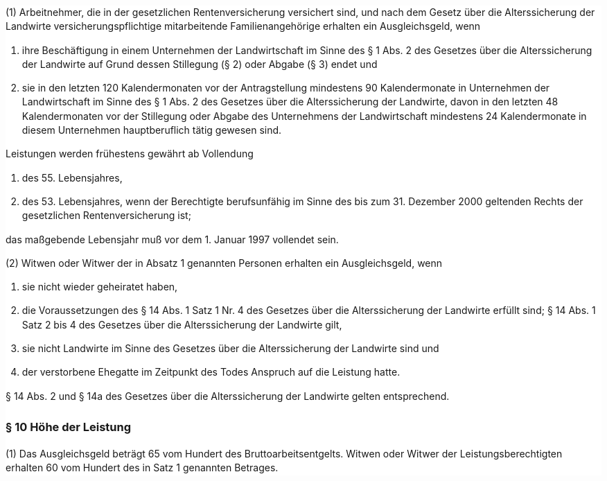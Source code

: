 (1) Arbeitnehmer, die in der gesetzlichen Rentenversicherung
versichert sind, und nach dem Gesetz über die Alterssicherung der
Landwirte versicherungspflichtige mitarbeitende Familienangehörige
erhalten ein Ausgleichsgeld, wenn

1.  ihre Beschäftigung in einem Unternehmen der Landwirtschaft im Sinne
    des § 1 Abs. 2 des Gesetzes über die Alterssicherung der Landwirte auf
    Grund dessen Stillegung (§ 2) oder Abgabe (§ 3) endet und


2.  sie in den letzten 120 Kalendermonaten vor der Antragstellung
    mindestens 90 Kalendermonate in Unternehmen der Landwirtschaft im
    Sinne des § 1 Abs. 2 des Gesetzes über die Alterssicherung der
    Landwirte, davon in den letzten 48 Kalendermonaten vor der Stillegung
    oder Abgabe des Unternehmens der Landwirtschaft mindestens 24
    Kalendermonate in diesem Unternehmen hauptberuflich tätig gewesen
    sind.



Leistungen werden frühestens gewährt ab Vollendung

1.  des 55. Lebensjahres,


2.  des 53. Lebensjahres, wenn der Berechtigte berufsunfähig im Sinne des
    bis zum 31. Dezember 2000 geltenden Rechts der gesetzlichen
    Rentenversicherung ist;



das maßgebende Lebensjahr muß vor dem 1. Januar 1997 vollendet sein.

(2) Witwen oder Witwer der in Absatz 1 genannten Personen erhalten ein
Ausgleichsgeld, wenn

1.  sie nicht wieder geheiratet haben,


2.  die Voraussetzungen des § 14 Abs. 1 Satz 1 Nr. 4 des Gesetzes über die
    Alterssicherung der Landwirte erfüllt sind; § 14 Abs. 1 Satz 2 bis 4
    des Gesetzes über die Alterssicherung der Landwirte gilt,


3.  sie nicht Landwirte im Sinne des Gesetzes über die Alterssicherung der
    Landwirte sind und


4.  der verstorbene Ehegatte im Zeitpunkt des Todes Anspruch auf die
    Leistung hatte.



§ 14 Abs. 2 und § 14a des Gesetzes über die Alterssicherung der
Landwirte gelten entsprechend.

### § 10 Höhe der Leistung

(1) Das Ausgleichsgeld beträgt 65 vom Hundert des
Bruttoarbeitsentgelts. Witwen oder Witwer der Leistungsberechtigten
erhalten 60 vom Hundert des in Satz 1 genannten Betrages.

